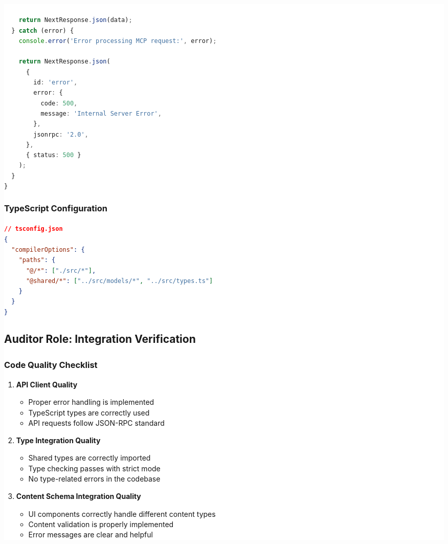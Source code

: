 ```typescript
    
    return NextResponse.json(data);
  } catch (error) {
    console.error('Error processing MCP request:', error);
    
    return NextResponse.json(
      {
        id: 'error',
        error: {
          code: 500,
          message: 'Internal Server Error',
        },
        jsonrpc: '2.0',
      },
      { status: 500 }
    );
  }
}
```

### TypeScript Configuration

```json
// tsconfig.json
{
  "compilerOptions": {
    "paths": {
      "@/*": ["./src/*"],
      "@shared/*": ["../src/models/*", "../src/types.ts"]
    }
  }
}
```

## Auditor Role: Integration Verification

### Code Quality Checklist

1. **API Client Quality**
   - Proper error handling is implemented
   - TypeScript types are correctly used
   - API requests follow JSON-RPC standard

2. **Type Integration Quality**
   - Shared types are correctly imported
   - Type checking passes with strict mode
   - No type-related errors in the codebase

3. **Content Schema Integration Quality**
   - UI components correctly handle different content types
   - Content validation is properly implemented
   - Error messages are clear and helpful
